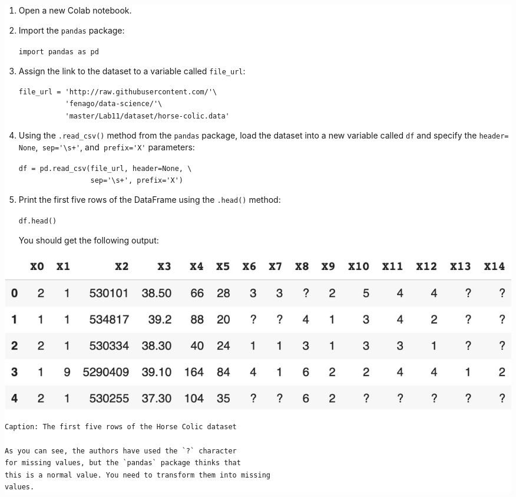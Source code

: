 
1.  Open a new Colab notebook.

2.  Import the `pandas` package:
    ```
    import pandas as pd
    ```


3.  Assign the link to the dataset to a variable called
    `file_url`:
    ```
    file_url = 'http://raw.githubusercontent.com/'\
               'fenago/data-science/'\
               'master/Lab11/dataset/horse-colic.data'
    ```


4.  Using the `.read_csv()` method from the `pandas`
    package, load the dataset into a new variable called `df`
    and specify the `header=None`,` sep='\s+'`,
    and` prefix='X'` parameters:
    ```
    df = pd.read_csv(file_url, header=None, \
                     sep='\s+', prefix='X')
    ```


5.  Print the first five rows of the DataFrame using the
    `.head()` method:

    ```
    df.head()
    ```


    You should get the following output:

    
![](./images/B15019_11_41.jpg)


    Caption: The first five rows of the Horse Colic dataset

    As you can see, the authors have used the `?` character
    for missing values, but the `pandas` package thinks that
    this is a normal value. You need to transform them into missing
    values.
